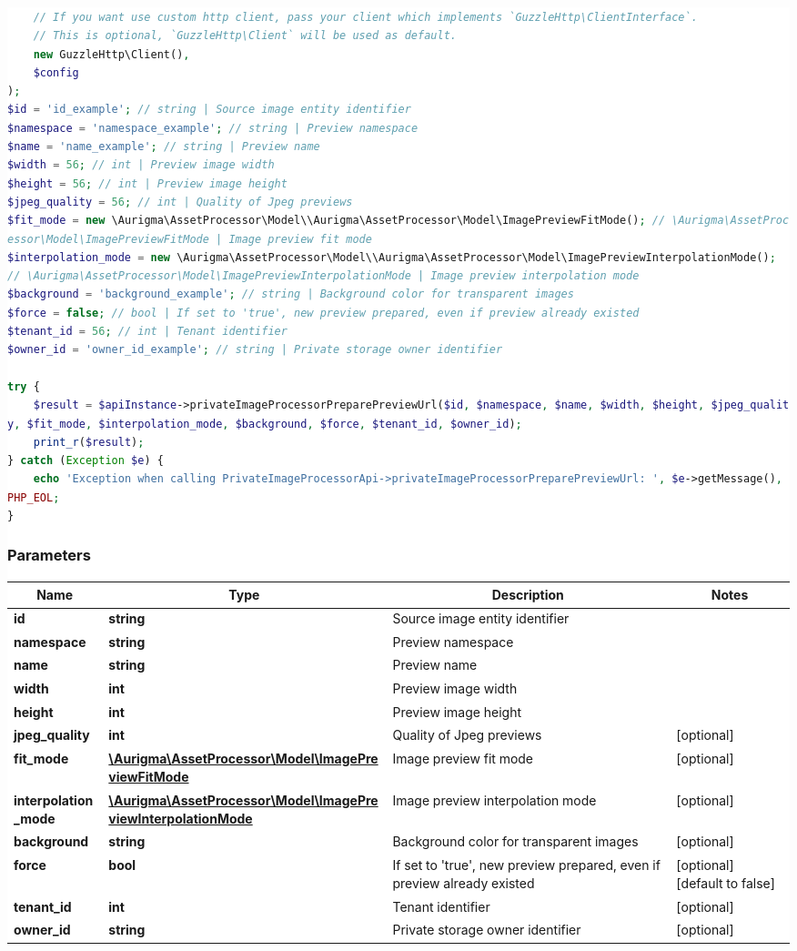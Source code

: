 ```php
    // If you want use custom http client, pass your client which implements `GuzzleHttp\ClientInterface`.
    // This is optional, `GuzzleHttp\Client` will be used as default.
    new GuzzleHttp\Client(),
    $config
);
$id = 'id_example'; // string | Source image entity identifier
$namespace = 'namespace_example'; // string | Preview namespace
$name = 'name_example'; // string | Preview name
$width = 56; // int | Preview image width
$height = 56; // int | Preview image height
$jpeg_quality = 56; // int | Quality of Jpeg previews
$fit_mode = new \Aurigma\AssetProcessor\Model\\Aurigma\AssetProcessor\Model\ImagePreviewFitMode(); // \Aurigma\AssetProcessor\Model\ImagePreviewFitMode | Image preview fit mode
$interpolation_mode = new \Aurigma\AssetProcessor\Model\\Aurigma\AssetProcessor\Model\ImagePreviewInterpolationMode(); // \Aurigma\AssetProcessor\Model\ImagePreviewInterpolationMode | Image preview interpolation mode
$background = 'background_example'; // string | Background color for transparent images
$force = false; // bool | If set to 'true', new preview prepared, even if preview already existed
$tenant_id = 56; // int | Tenant identifier
$owner_id = 'owner_id_example'; // string | Private storage owner identifier

try {
    $result = $apiInstance->privateImageProcessorPreparePreviewUrl($id, $namespace, $name, $width, $height, $jpeg_quality, $fit_mode, $interpolation_mode, $background, $force, $tenant_id, $owner_id);
    print_r($result);
} catch (Exception $e) {
    echo 'Exception when calling PrivateImageProcessorApi->privateImageProcessorPreparePreviewUrl: ', $e->getMessage(), PHP_EOL;
}
```

### Parameters

Name | Type | Description  | Notes
------------- | ------------- | ------------- | -------------
 **id** | **string**| Source image entity identifier |
 **namespace** | **string**| Preview namespace |
 **name** | **string**| Preview name |
 **width** | **int**| Preview image width |
 **height** | **int**| Preview image height |
 **jpeg_quality** | **int**| Quality of Jpeg previews | [optional]
 **fit_mode** | [**\Aurigma\AssetProcessor\Model\ImagePreviewFitMode**](../Model/.md)| Image preview fit mode | [optional]
 **interpolation_mode** | [**\Aurigma\AssetProcessor\Model\ImagePreviewInterpolationMode**](../Model/.md)| Image preview interpolation mode | [optional]
 **background** | **string**| Background color for transparent images | [optional]
 **force** | **bool**| If set to &#39;true&#39;, new preview prepared, even if preview already existed | [optional] [default to false]
 **tenant_id** | **int**| Tenant identifier | [optional]
 **owner_id** | **string**| Private storage owner identifier | [optional]
